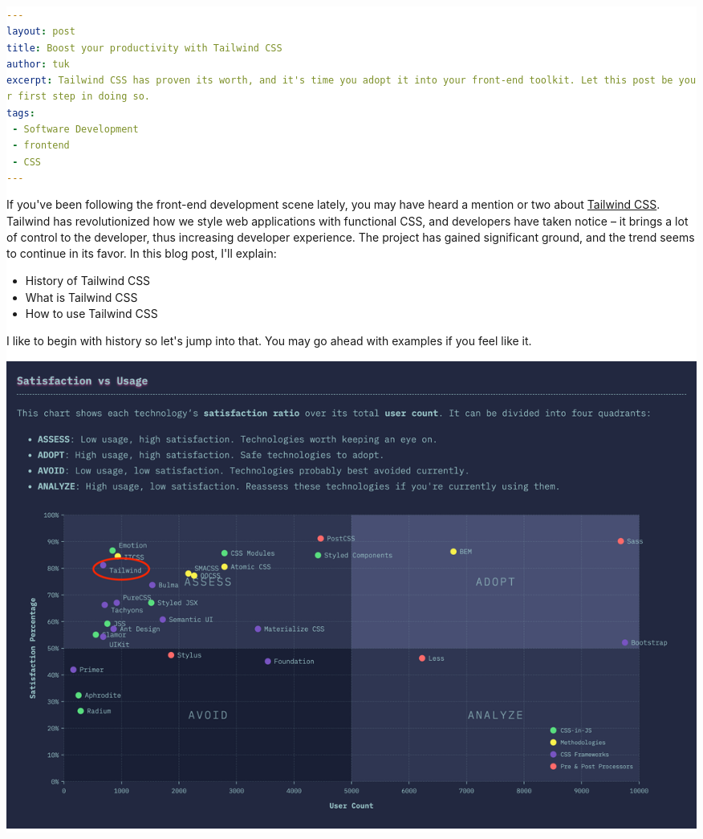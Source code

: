 ```yaml
---
layout: post
title: Boost your productivity with Tailwind CSS
author: tuk
excerpt: Tailwind CSS has proven its worth, and it's time you adopt it into your front-end toolkit. Let this post be your first step in doing so.
tags:
 - Software Development
 - frontend
 - CSS
---
```


If you've been following the front-end development scene lately, you may have heard a mention or two about [Tailwind CSS](https://tailwindcss.com/). Tailwind has revolutionized how we style web applications with functional CSS, and developers have taken notice – it brings a lot of control to the developer, thus increasing developer experience. The project has gained significant ground, and the trend seems to continue in its favor. In this blog post, I'll explain:

* History of Tailwind CSS
* What is Tailwind CSS
* How to use Tailwind CSS

I like to begin with history so let's jump into that. You may go ahead with examples if you feel like it.

[![The State of CSS 2019](/img/boost-your-productivity-with-tailwind-css/state-of-css-scatterplot.png)](https://2019.stateofcss.com/technologies/#tools-scatterplot)
